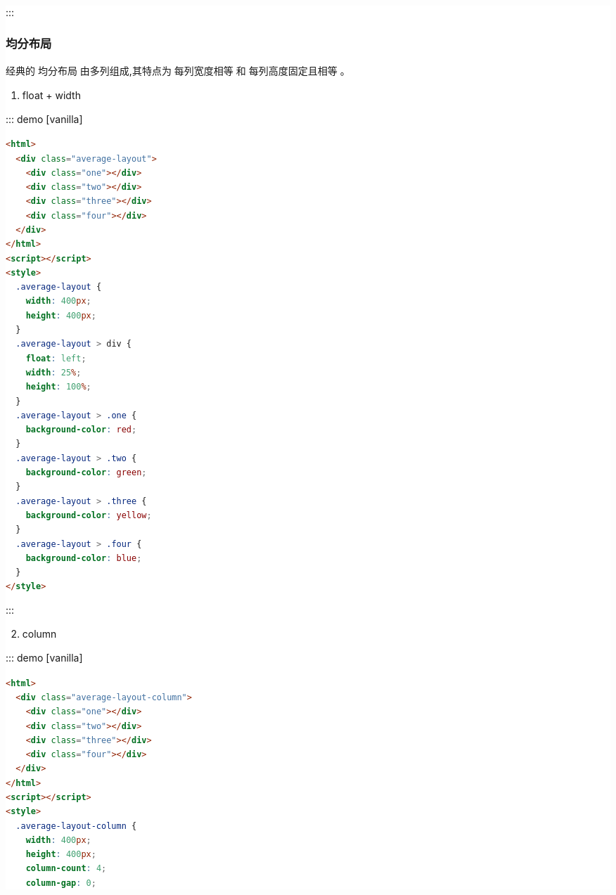 :::

### 均分布局

经典的 均分布局 由多列组成,其特点为 每列宽度相等 和 每列高度固定且相等 。

1. float + width

::: demo [vanilla]

```html
<html>
  <div class="average-layout">
    <div class="one"></div>
    <div class="two"></div>
    <div class="three"></div>
    <div class="four"></div>
  </div>
</html>
<script></script>
<style>
  .average-layout {
    width: 400px;
    height: 400px;
  }
  .average-layout > div {
    float: left;
    width: 25%;
    height: 100%;
  }
  .average-layout > .one {
    background-color: red;
  }
  .average-layout > .two {
    background-color: green;
  }
  .average-layout > .three {
    background-color: yellow;
  }
  .average-layout > .four {
    background-color: blue;
  }
</style>
```

:::

2. column

::: demo [vanilla]

```html
<html>
  <div class="average-layout-column">
    <div class="one"></div>
    <div class="two"></div>
    <div class="three"></div>
    <div class="four"></div>
  </div>
</html>
<script></script>
<style>
  .average-layout-column {
    width: 400px;
    height: 400px;
    column-count: 4;
    column-gap: 0;
```
